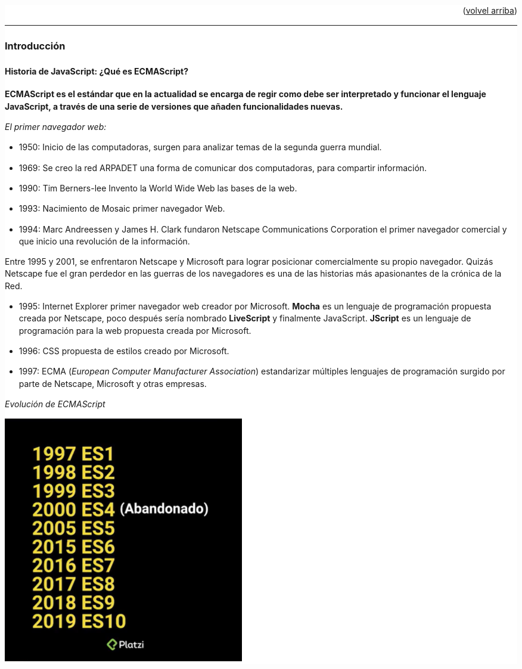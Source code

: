 <p align="right">(<a href="#readme-top">volvel arriba</a>)</p>

---
### Introducción

#### Historia de JavaScript: ¿Qué es ECMAScript?

**ECMAScript es el estándar que en la actualidad se encarga de regir como debe ser interpretado y funcionar el lenguaje JavaScript, a través de una serie de versiones que añaden funcionalidades nuevas.**

*El primer navegador web:*  
- 1950: Inicio de las computadoras, surgen para analizar temas de la segunda guerra mundial.

- 1969: Se creo la red ARPADET una forma de comunicar dos computadoras, para compartir información.

- 1990: Tim Berners-lee Invento la World Wide Web las bases de la web.

- 1993: Nacimiento de Mosaic primer navegador Web.

- 1994: Marc Andreessen y James H. Clark fundaron Netscape Communications Corporation el primer navegador comercial y que inicio una revolución de la información.

Entre 1995 y 2001, se enfrentaron Netscape y Microsoft para lograr posicionar comercialmente su propio navegador. Quizás Netscape fue el gran perdedor en las guerras de los navegadores es una de las historias más apasionantes de la crónica de la Red. 

- 1995: Internet Explorer primer navegador web creador por Microsoft. **Mocha** es un lenguaje de programación propuesta creada por Netscape, poco después sería nombrado **LiveScript** y finalmente JavaScript. **JScript** es un lenguaje de programación para la web propuesta creada por Microsoft.  

- 1996: CSS propuesta de estilos creado por Microsoft. 

- 1997: ECMA (*European Computer Manufacturer Association*)  estandarizar múltiples lenguajes de programación surgido por parte de Netscape, Microsoft y otras empresas.

*Evolución de ECMAScript* 

<img src="./images/ecma01.PNG"> 
